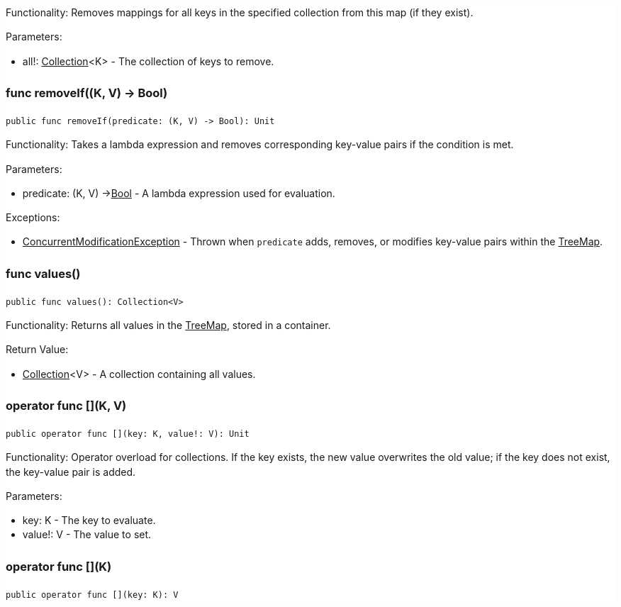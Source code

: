 Functionality: Removes mappings for all keys in the specified collection from this map (if they exist).

Parameters:

- all!: [Collection](../../core/core_package_api/core_package_interfaces.md#interface-collectiont)\<K> - The collection of keys to remove.

### func removeIf((K, V) -> Bool)

```cangjie
public func removeIf(predicate: (K, V) -> Bool): Unit
```

Functionality: Takes a lambda expression and removes corresponding key-value pairs if the condition is met.

Parameters:

- predicate: (K, V) ->[Bool](../../core/core_package_api/core_package_intrinsics.md#bool) - A lambda expression used for evaluation.

Exceptions:

- [ConcurrentModificationException](./collection_package_exception.md#class-concurrentmodificationexception) - Thrown when `predicate` adds, removes, or modifies key-value pairs within the [TreeMap](collection_package_class.md#class-treemapk-v-where-k--comparablek).

### func values()

```cangjie
public func values(): Collection<V>
```

Functionality: Returns all values in the [TreeMap](collection_package_class.md#class-treemapk-v-where-k--comparablek), stored in a container.

Return Value:

- [Collection](../../core/core_package_api/core_package_interfaces.md#interface-collectiont)\<V> - A collection containing all values.

### operator func \[](K, V)

```cangjie
public operator func [](key: K, value!: V): Unit
```

Functionality: Operator overload for collections. If the key exists, the new value overwrites the old value; if the key does not exist, the key-value pair is added.

Parameters:

- key: K - The key to evaluate.
- value!: V - The value to set.

### operator func \[](K)

```cangjie
public operator func [](key: K): V
```
